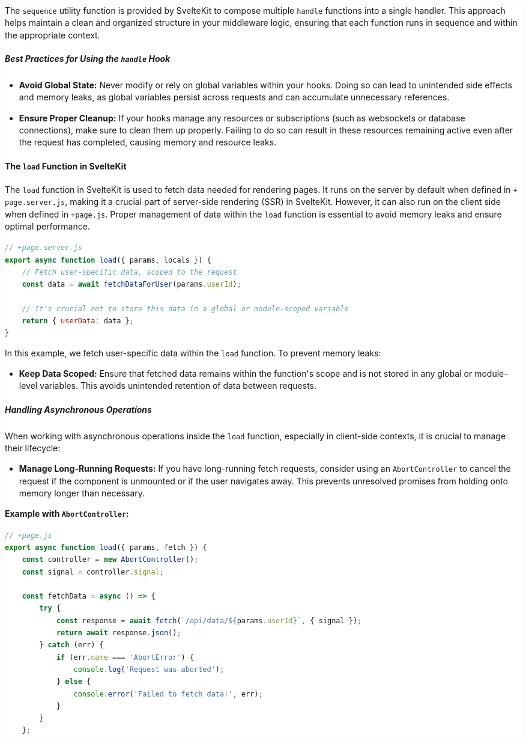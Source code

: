 The `sequence` utility function is provided by SvelteKit to compose multiple `handle` functions into a single handler. This approach helps maintain a clean and organized structure in your middleware logic, ensuring that each function runs in sequence and within the appropriate context.

##### Best Practices for Using the `handle` Hook

- **Avoid Global State:** Never modify or rely on global variables within your hooks. Doing so can lead to unintended side effects and memory leaks, as global variables persist across requests and can accumulate unnecessary references.

- **Ensure Proper Cleanup:** If your hooks manage any resources or subscriptions (such as websockets or database connections), make sure to clean them up properly. Failing to do so can result in these resources remaining active even after the request has completed, causing memory and resource leaks.

#### The `load` Function in SvelteKit

The `load` function in SvelteKit is used to fetch data needed for rendering pages. It runs on the server by default when defined in `+page.server.js`, making it a crucial part of server-side rendering (SSR) in SvelteKit. However, it can also run on the client side when defined in `+page.js`. Proper management of data within the `load` function is essential to avoid memory leaks and ensure optimal performance.

```javascript
// +page.server.js
export async function load({ params, locals }) {
    // Fetch user-specific data, scoped to the request
    const data = await fetchDataForUser(params.userId);

    // It's crucial not to store this data in a global or module-scoped variable
    return { userData: data };
}
```

In this example, we fetch user-specific data within the `load` function. To prevent memory leaks:

- **Keep Data Scoped:** Ensure that fetched data remains within the function's scope and is not stored in any global or module-level variables. This avoids unintended retention of data between requests.

##### Handling Asynchronous Operations

When working with asynchronous operations inside the `load` function, especially in client-side contexts, it is crucial to manage their lifecycle:

- **Manage Long-Running Requests:** If you have long-running fetch requests, consider using an `AbortController` to cancel the request if the component is unmounted or if the user navigates away. This prevents unresolved promises from holding onto memory longer than necessary.

**Example with `AbortController`:**

```javascript
// +page.js
export async function load({ params, fetch }) {
    const controller = new AbortController();
    const signal = controller.signal;

    const fetchData = async () => {
        try {
            const response = await fetch(`/api/data/${params.userId}`, { signal });
            return await response.json();
        } catch (err) {
            if (err.name === 'AbortError') {
                console.log('Request was aborted');
            } else {
                console.error('Failed to fetch data:', err);
            }
        }
    };
```